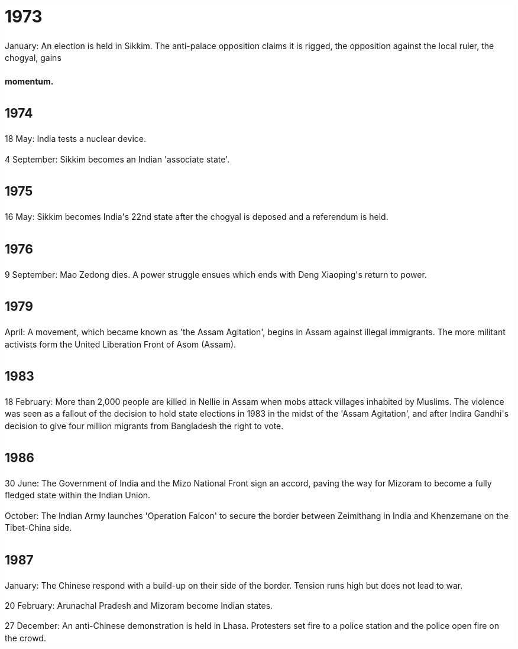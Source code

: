 # 1973

January: An election is held in Sikkim. The anti-palace opposition claims it is rigged, the opposition against the local ruler, the chogyal, gains

#### momentum.

## 1974

18 May: India tests a nuclear device.

4 September: Sikkim becomes an Indian 'associate state'.

## 1975

16 May: Sikkim becomes India's 22nd state after the chogyal is deposed and a referendum is held.

## 1976

9 September: Mao Zedong dies. A power struggle ensues which ends with Deng Xiaoping's return to power.

## 1979

April: A movement, which became known as 'the Assam Agitation', begins in Assam against illegal immigrants. The more militant activists form the United Liberation Front of Asom (Assam).

## 1983

18 February: More than 2,000 people are killed in Nellie in Assam when mobs attack villages inhabited by Muslims. The violence was seen as a fallout of the decision to hold state elections in 1983 in the midst of the 'Assam Agitation', and after Indira Gandhi's decision to give four million migrants from Bangladesh the right to vote.

## 1986

30 June: The Government of India and the Mizo National Front sign an accord, paving the way for Mizoram to become a fully fledged state within the Indian Union.

October: The Indian Army launches 'Operation Falcon' to secure the border between Zeimithang in India and Khenzemane on the Tibet-China side.

## 1987

January: The Chinese respond with a build-up on their side of the border. Tension runs high but does not lead to war.

20 February: Arunachal Pradesh and Mizoram become Indian states.

27 December: An anti-Chinese demonstration is held in Lhasa. Protesters set fire to a police station and the police open fire on the crowd.
